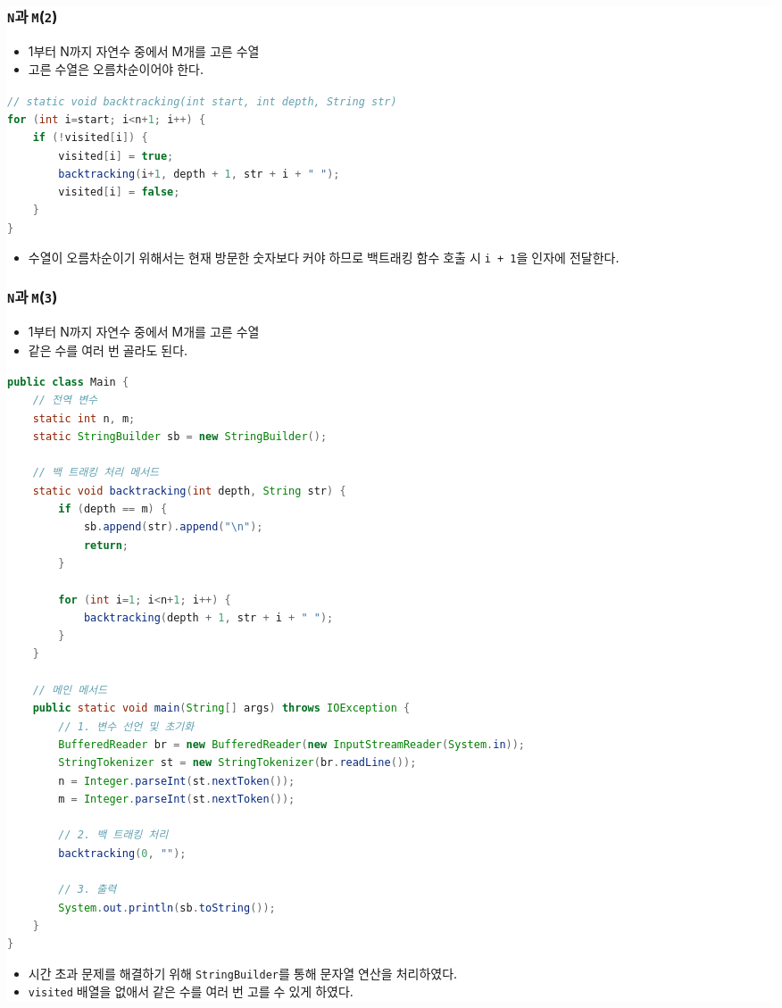 ### `N`과 `M`(`2`)
- 1부터 N까지 자연수 중에서 M개를 고른 수열
- 고른 수열은 오름차순이어야 한다.

```java
// static void backtracking(int start, int depth, String str)
for (int i=start; i<n+1; i++) {
	if (!visited[i]) {
		visited[i] = true;
		backtracking(i+1, depth + 1, str + i + " ");
		visited[i] = false;
	}
}
```
- 수열이 오름차순이기 위해서는 현재 방문한 숫자보다 커야 하므로 백트래킹 함수 호출 시 `i + 1`을 인자에 전달한다.


### `N`과 `M`(`3`)
- 1부터 N까지 자연수 중에서 M개를 고른 수열
- 같은 수를 여러 번 골라도 된다.

```java
public class Main {
	// 전역 변수
	static int n, m;
	static StringBuilder sb = new StringBuilder();
	
	// 백 트래킹 처리 메서드
	static void backtracking(int depth, String str) {
		if (depth == m) {
			sb.append(str).append("\n");
			return;
		}
		
		for (int i=1; i<n+1; i++) {
			backtracking(depth + 1, str + i + " ");
		}
	}
	
	// 메인 메서드
	public static void main(String[] args) throws IOException {
		// 1. 변수 선언 및 초기화
		BufferedReader br = new BufferedReader(new InputStreamReader(System.in));
		StringTokenizer st = new StringTokenizer(br.readLine());
		n = Integer.parseInt(st.nextToken());
		m = Integer.parseInt(st.nextToken());
		
		// 2. 백 트래킹 처리
		backtracking(0, "");
		
		// 3. 출력
		System.out.println(sb.toString());
	}
}
```
- 시간 초과 문제를 해결하기 위해 `StringBuilder`를 통해 문자열 연산을 처리하였다.
- `visited` 배열을 없애서 같은 수를 여러 번 고를 수 있게 하였다.
